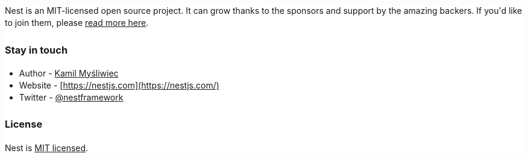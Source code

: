 Nest is an MIT-licensed open source project. It can grow thanks to the sponsors and support by the amazing backers. If you'd like to join them, please [read more here](https://docs.nestjs.com/support).

### Stay in touch

- Author - [Kamil Myśliwiec](https://twitter.com/kammysliwiec)
- Website - [https://nestjs.com](https://nestjs.com/)
- Twitter - [@nestframework](https://twitter.com/nestframework)

### License

Nest is [MIT licensed](https://github.com/nestjs/nest/blob/master/LICENSE).
